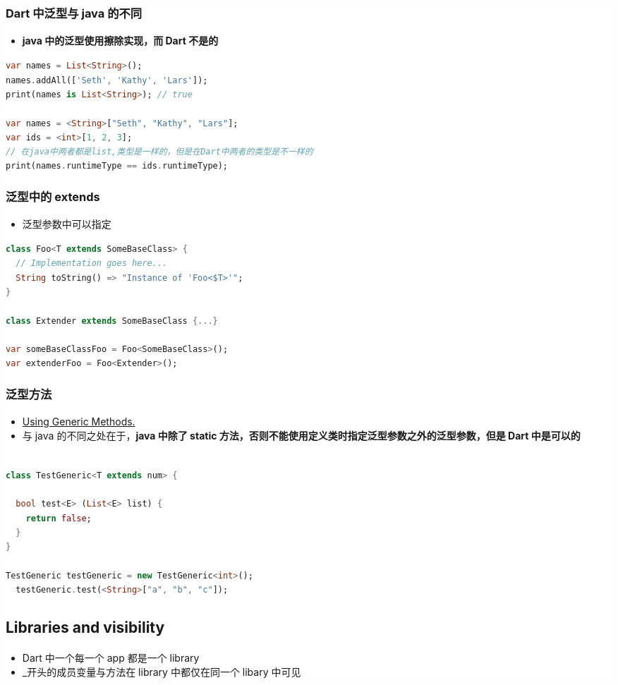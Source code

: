 ### Dart 中泛型与 java 的不同

-   **java 中的泛型使用擦除实现，而 Dart 不是的**

```Dart
var names = List<String>();
names.addAll(['Seth', 'Kathy', 'Lars']);
print(names is List<String>); // true

var names = <String>["Seth", "Kathy", "Lars"];
var ids = <int>[1, 2, 3];
// 在java中两者都是list,类型是一样的，但是在Dart中两者的类型是不一样的
print(names.runtimeType == ids.runtimeType);
```

### 泛型中的 extends

-   泛型参数中可以指定

```Dart
class Foo<T extends SomeBaseClass> {
  // Implementation goes here...
  String toString() => "Instance of 'Foo<$T>'";
}

class Extender extends SomeBaseClass {...}

var someBaseClassFoo = Foo<SomeBaseClass>();
var extenderFoo = Foo<Extender>();
```

### 泛型方法

-   [Using Generic Methods.](https://github.com/dart-lang/sdk/blob/master/pkg/dev_compiler/doc/GENERIC_METHODS.md)
-   与 java 的不同之处在于，**java 中除了 static 方法，否则不能使用定义类时指定泛型参数之外的泛型参数，但是 Dart 中是可以的**

```Dart

class TestGeneric<T extends num> {

  bool test<E> (List<E> list) {
    return false;
  }
}

TestGeneric testGeneric = new TestGeneric<int>();
  testGeneric.test(<String>["a", "b", "c"]);
```

## Libraries and visibility

-   Dart 中一个每一个 app 都是一个 library
-   \_开头的成员变量与方法在 library 中都仅在同一个 libary 中可见
